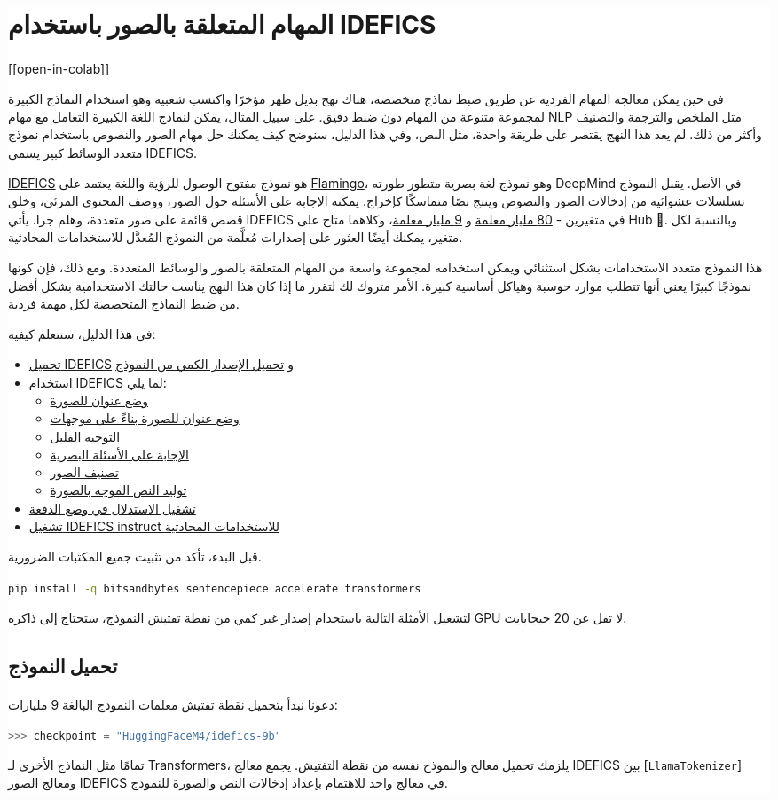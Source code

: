 # المهام المتعلقة بالصور باستخدام IDEFICS

[[open-in-colab]]

في حين يمكن معالجة المهام الفردية عن طريق ضبط نماذج متخصصة، هناك نهج بديل ظهر مؤخرًا واكتسب شعبية وهو استخدام النماذج الكبيرة لمجموعة متنوعة من المهام دون ضبط دقيق. على سبيل المثال، يمكن لنماذج اللغة الكبيرة التعامل مع مهام NLP مثل الملخص والترجمة والتصنيف وأكثر من ذلك. لم يعد هذا النهج يقتصر على طريقة واحدة، مثل النص، وفي هذا الدليل، سنوضح كيف يمكنك حل مهام الصور والنصوص باستخدام نموذج متعدد الوسائط كبير يسمى IDEFICS.

[IDEFICS](../model_doc/idefics) هو نموذج مفتوح الوصول للرؤية واللغة يعتمد على [Flamingo](https://huggingface.co/papers/2204.14198)، وهو نموذج لغة بصرية متطور طورته DeepMind في الأصل. يقبل النموذج تسلسلات عشوائية من إدخالات الصور والنصوص وينتج نصًا متماسكًا كإخراج. يمكنه الإجابة على الأسئلة حول الصور، ووصف المحتوى المرئي، وخلق قصص قائمة على صور متعددة، وهلم جرا. يأتي IDEFICS في متغيرين - [80 مليار معلمة](https://huggingface.co/HuggingFaceM4/idefics-80b) و [9 مليار معلمة](https://huggingface.co/HuggingFaceM4/idefics-9b)، وكلاهما متاح على Hub 🤗. وبالنسبة لكل متغير، يمكنك أيضًا العثور على إصدارات مُعلَّمة من النموذج المُعدَّل للاستخدامات المحادثية.

هذا النموذج متعدد الاستخدامات بشكل استثنائي ويمكن استخدامه لمجموعة واسعة من المهام المتعلقة بالصور والوسائط المتعددة. ومع ذلك، فإن كونها نموذجًا كبيرًا يعني أنها تتطلب موارد حوسبة وهياكل أساسية كبيرة. الأمر متروك لك لتقرر ما إذا كان هذا النهج يناسب حالتك الاستخدامية بشكل أفضل من ضبط النماذج المتخصصة لكل مهمة فردية.

في هذا الدليل، ستتعلم كيفية:
- [تحميل IDEFICS](#تحميل-النموذج) و [تحميل الإصدار الكمي من النموذج](#النموذج-الكمي)
- استخدام IDEFICS لما يلي:
  - [وضع عنوان للصورة](#وضع-عنوان-للصورة)
  - [وضع عنوان للصورة بناءً على موجهات](#وضع-عنوان-للصورة-بناءً-على-موجهات)
  - [التوجيه القليل](#التوجيه-القليل)
  - [الإجابة على الأسئلة البصرية](#الإجابة-على-الأسئلة-البصرية)
  - [تصنيف الصور](#تصنيف-الصور)
  - [توليد النص الموجه بالصورة](#توليد-النص-الموجه-بالصورة)
- [تشغيل الاستدلال في وضع الدفعة](#تشغيل-الاستدلال-في-وضع-الدفعة)
- [تشغيل IDEFICS instruct للاستخدامات المحادثية](#تشغيل-idefics-instruct-للاستخدامات-المحادثية)

قبل البدء، تأكد من تثبيت جميع المكتبات الضرورية.

```bash
pip install -q bitsandbytes sentencepiece accelerate transformers
```

<Tip>
لتشغيل الأمثلة التالية باستخدام إصدار غير كمي من نقطة تفتيش النموذج، ستحتاج إلى ذاكرة GPU لا تقل عن 20 جيجابايت.
</Tip>

## تحميل النموذج

دعونا نبدأ بتحميل نقطة تفتيش معلمات النموذج البالغة 9 مليارات:

```py
>>> checkpoint = "HuggingFaceM4/idefics-9b"
```

تمامًا مثل النماذج الأخرى لـ Transformers، يلزمك تحميل معالج والنموذج نفسه من نقطة التفتيش. يجمع معالج IDEFICS بين [`LlamaTokenizer`] ومعالج الصور IDEFICS في معالج واحد للاهتمام بإعداد إدخالات النص والصورة للنموذج.
